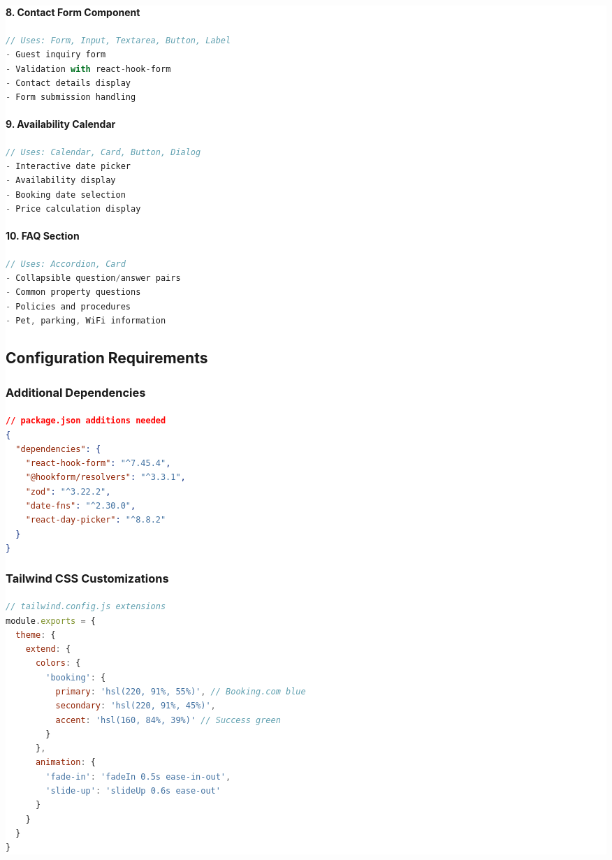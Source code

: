 #### 8. Contact Form Component
```jsx
// Uses: Form, Input, Textarea, Button, Label
- Guest inquiry form
- Validation with react-hook-form
- Contact details display
- Form submission handling
```

#### 9. Availability Calendar
```jsx
// Uses: Calendar, Card, Button, Dialog
- Interactive date picker
- Availability display
- Booking date selection
- Price calculation display
```

#### 10. FAQ Section
```jsx
// Uses: Accordion, Card
- Collapsible question/answer pairs
- Common property questions
- Policies and procedures
- Pet, parking, WiFi information
```

## Configuration Requirements

### Additional Dependencies
```json
// package.json additions needed
{
  "dependencies": {
    "react-hook-form": "^7.45.4",
    "@hookform/resolvers": "^3.3.1",
    "zod": "^3.22.2",
    "date-fns": "^2.30.0",
    "react-day-picker": "^8.8.2"
  }
}
```

### Tailwind CSS Customizations
```js
// tailwind.config.js extensions
module.exports = {
  theme: {
    extend: {
      colors: {
        'booking': {
          primary: 'hsl(220, 91%, 55%)', // Booking.com blue
          secondary: 'hsl(220, 91%, 45%)',
          accent: 'hsl(160, 84%, 39%)' // Success green
        }
      },
      animation: {
        'fade-in': 'fadeIn 0.5s ease-in-out',
        'slide-up': 'slideUp 0.6s ease-out'
      }
    }
  }
}
```
